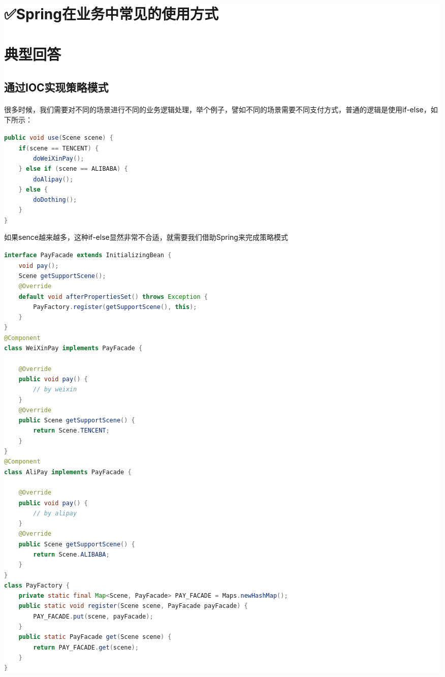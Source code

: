 # ✅Spring在业务中常见的使用方式

# 典型回答
## 通过IOC实现策略模式
很多时候，我们需要对不同的场景进行不同的业务逻辑处理，举个例子，譬如不同的场景需要不同支付方式，普通的逻辑是使用if-else，如下所示：

```java
public void use(Scene scene) {
	if(scene == TENCENT) {
    	doWeiXinPay();
	} else if (scene == ALIBABA) {
    	doAlipay();
	} else {
    	doDothing();
	}
}
```

如果sence越来越多，这种if-else显然非常不合适，就需要我们借助Spring来完成策略模式

```java
interface PayFacade extends InitializingBean {
    void pay();
    Scene getSupportScene();
    @Override
    default void afterPropertiesSet() throws Exception {
        PayFactory.register(getSupportScene(), this);
    }
}
@Component
class WeiXinPay implements PayFacade {

    @Override
    public void pay() {
        // by weixin
    }
    @Override
    public Scene getSupportScene() {
        return Scene.TENCENT;
    }
}
@Component
class AliPay implements PayFacade {

    @Override
    public void pay() {
        // by alipay
    }
    @Override
    public Scene getSupportScene() {
        return Scene.ALIBABA;
    }
}
class PayFactory {
    private static final Map<Scene, PayFacade> PAY_FACADE = Maps.newHashMap();
    public static void register(Scene scene, PayFacade payFacade) {
        PAY_FACADE.put(scene, payFacade);
    }
    public static PayFacade get(Scene scene) {
        return PAY_FACADE.get(scene);
    }
}
```
